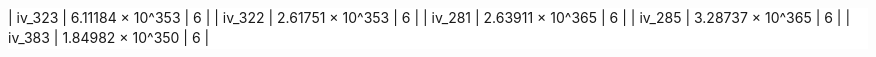 | iv_323 | 6.11184 × 10^353 | 6 |
| iv_322 | 2.61751 × 10^353 | 6 |
| iv_281 | 2.63911 × 10^365 | 6 |
| iv_285 | 3.28737 × 10^365 | 6 |
| iv_383 | 1.84982 × 10^350 | 6 |
